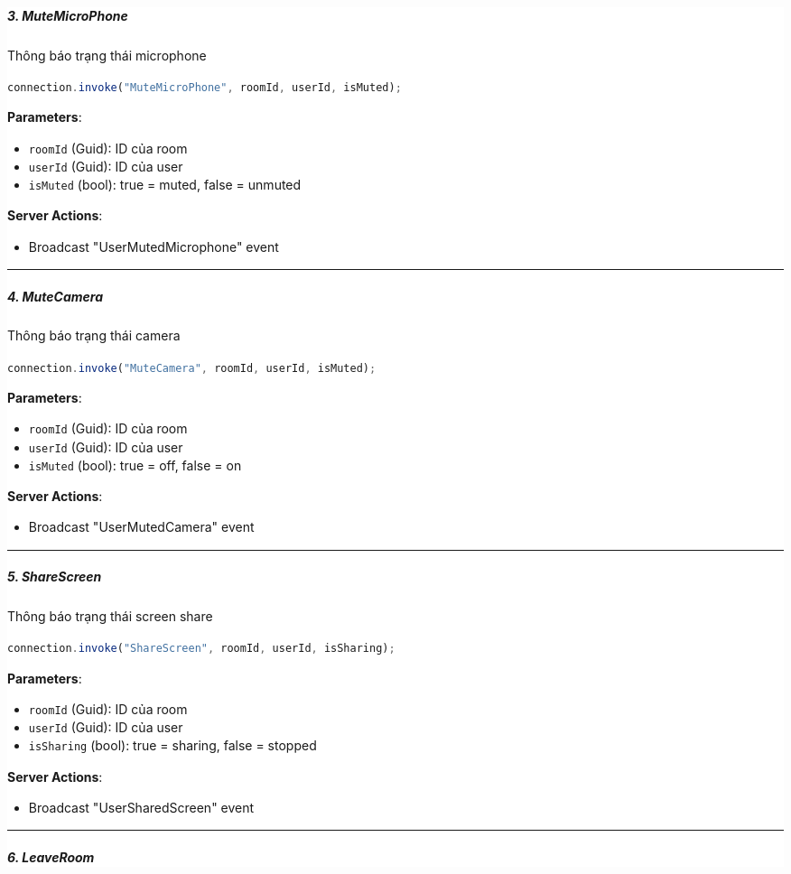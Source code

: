 ##### 3. MuteMicroPhone

Thông báo trạng thái microphone

```javascript
connection.invoke("MuteMicroPhone", roomId, userId, isMuted);
```

**Parameters**:

- `roomId` (Guid): ID của room
- `userId` (Guid): ID của user
- `isMuted` (bool): true = muted, false = unmuted

**Server Actions**:

- Broadcast "UserMutedMicrophone" event

---

##### 4. MuteCamera

Thông báo trạng thái camera

```javascript
connection.invoke("MuteCamera", roomId, userId, isMuted);
```

**Parameters**:

- `roomId` (Guid): ID của room
- `userId` (Guid): ID của user
- `isMuted` (bool): true = off, false = on

**Server Actions**:

- Broadcast "UserMutedCamera" event

---

##### 5. ShareScreen

Thông báo trạng thái screen share

```javascript
connection.invoke("ShareScreen", roomId, userId, isSharing);
```

**Parameters**:

- `roomId` (Guid): ID của room
- `userId` (Guid): ID của user
- `isSharing` (bool): true = sharing, false = stopped

**Server Actions**:

- Broadcast "UserSharedScreen" event

---

##### 6. LeaveRoom
